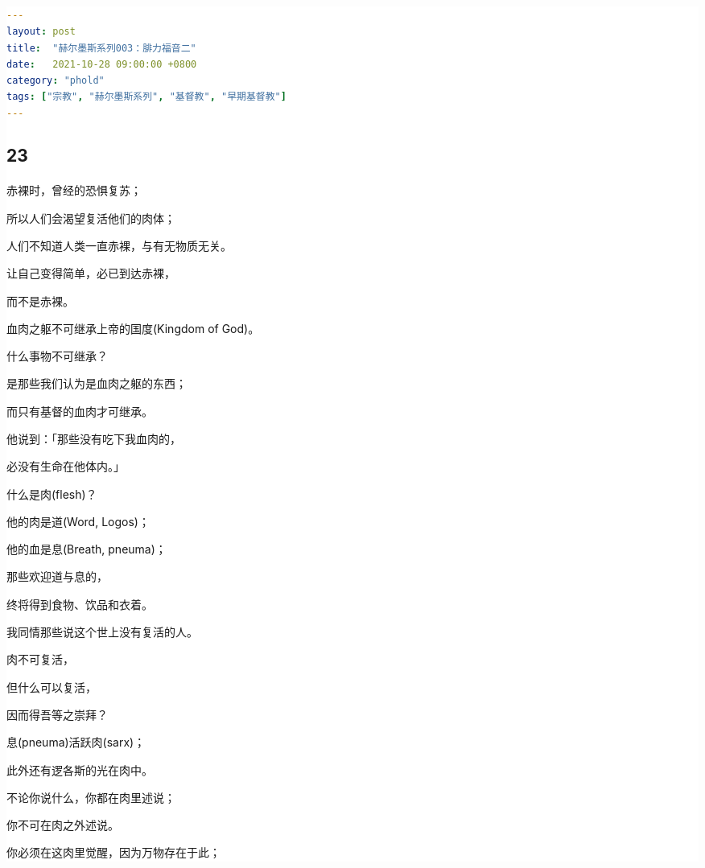 ```yaml
---
layout: post
title:  "赫尔墨斯系列003：腓力福音二"
date:   2021-10-28 09:00:00 +0800
category: "phold"
tags: ["宗教", "赫尔墨斯系列", "基督教", "早期基督教"]
---
```


## 23

赤裸时，曾经的恐惧复苏；

所以人们会渴望复活他们的肉体；

人们不知道人类一直赤裸，与有无物质无关。

让自己变得简单，必已到达赤裸，

而不是赤裸。

血肉之躯不可继承上帝的国度(Kingdom of God)。

什么事物不可继承？

是那些我们认为是血肉之躯的东西；

而只有基督的血肉才可继承。

他说到：「那些没有吃下我血肉的，

必没有生命在他体内。」

什么是肉(flesh)？

他的肉是道(Word, Logos)；

他的血是息(Breath, pneuma)；

那些欢迎道与息的，

终将得到食物、饮品和衣着。

我同情那些说这个世上没有复活的人。

肉不可复活，

但什么可以复活，

因而得吾等之崇拜？

息(pneuma)活跃肉(sarx)；

此外还有逻各斯的光在肉中。

不论你说什么，你都在肉里述说；

你不可在肉之外述说。

你必须在这肉里觉醒，因为万物存在于此；
